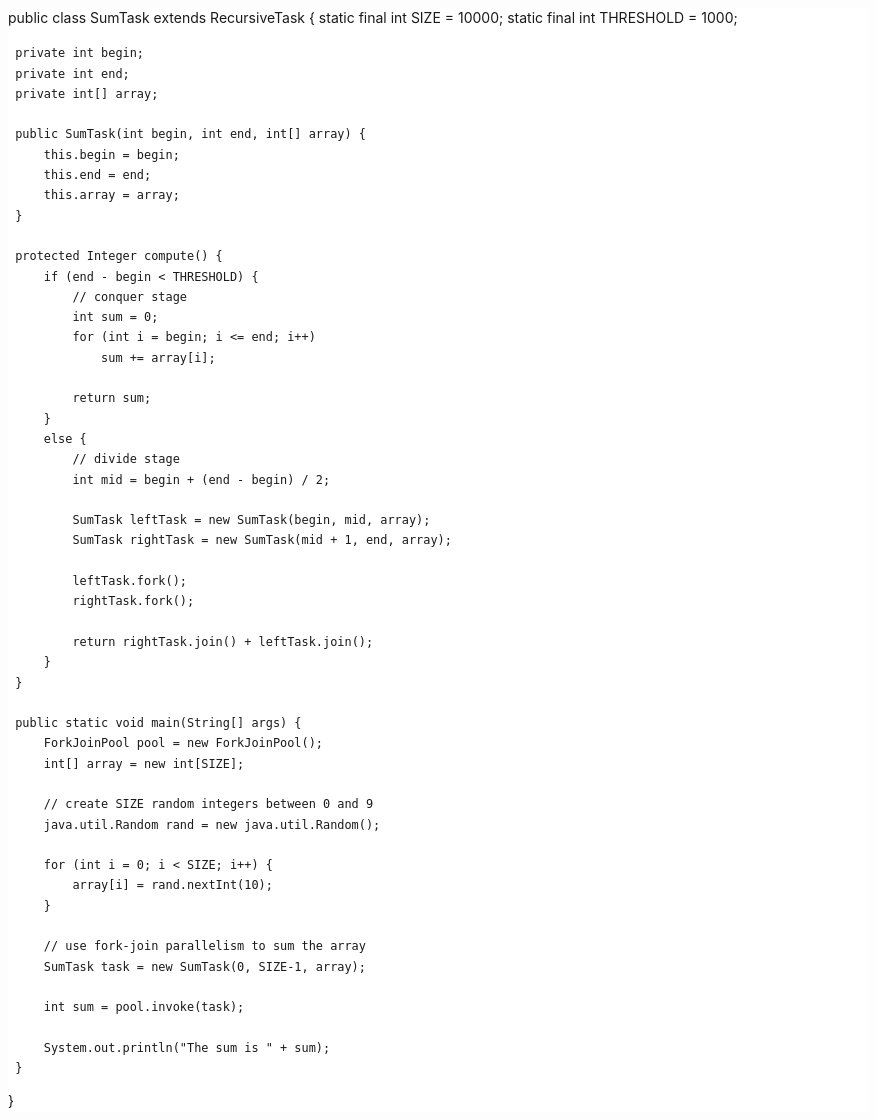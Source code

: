  public class SumTask extends RecursiveTask<Integer>
 {
     static final int SIZE = 10000;
     static final int THRESHOLD = 1000;
 
     private int begin;
     private int end;
     private int[] array;
 
     public SumTask(int begin, int end, int[] array) {
         this.begin = begin;
         this.end = end;
         this.array = array;
     }
 
     protected Integer compute() {
         if (end - begin < THRESHOLD) {
             // conquer stage 
             int sum = 0;
             for (int i = begin; i <= end; i++)
                 sum += array[i];
 
             return sum;
         }
         else {
             // divide stage 
             int mid = begin + (end - begin) / 2;
             
             SumTask leftTask = new SumTask(begin, mid, array);
             SumTask rightTask = new SumTask(mid + 1, end, array);
 
             leftTask.fork();
             rightTask.fork();
 
             return rightTask.join() + leftTask.join();
         }
     }
 
     public static void main(String[] args) {
         ForkJoinPool pool = new ForkJoinPool();
         int[] array = new int[SIZE];
 
         // create SIZE random integers between 0 and 9
         java.util.Random rand = new java.util.Random();
 
         for (int i = 0; i < SIZE; i++) {
             array[i] = rand.nextInt(10);
         }      
         
         // use fork-join parallelism to sum the array
         SumTask task = new SumTask(0, SIZE-1, array);
 
         int sum = pool.invoke(task);
 
         System.out.println("The sum is " + sum);
     }
 }
